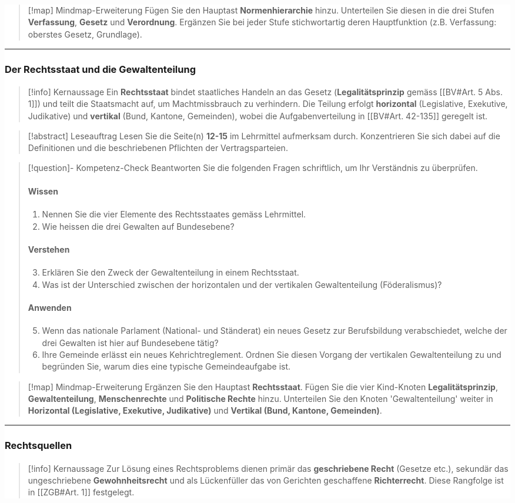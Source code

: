 <iframe src="https://hfp-recht.github.io/lms_box/index_alt.html?assignmentId=grundlagen-1_1&subId=B. Die Normenhierarchie" style="border:0px #ffffff none;" name="myiFrame" scrolling="no" frameborder="1" marginheight="0px" marginwidth="0px" height="500px" width="100%" allowfullscreen></iframe>

> [!map] Mindmap-Erweiterung
> Fügen Sie den Hauptast **Normenhierarchie** hinzu. Unterteilen Sie diesen in die drei Stufen **Verfassung**, **Gesetz** und **Verordnung**. Ergänzen Sie bei jeder Stufe stichwortartig deren Hauptfunktion (z.B. Verfassung: oberstes Gesetz, Grundlage).

---
### Der Rechtsstaat und die Gewaltenteilung

> [!info] Kernaussage
> Ein **Rechtsstaat** bindet staatliches Handeln an das Gesetz (**Legalitätsprinzip** gemäss [[BV#Art. 5 Abs. 1]]) und teilt die Staatsmacht auf, um Machtmissbrauch zu verhindern. Die Teilung erfolgt **horizontal** (Legislative, Exekutive, Judikative) und **vertikal** (Bund, Kantone, Gemeinden), wobei die Aufgabenverteilung in [[BV#Art. 42-135]] geregelt ist.

> [!abstract] Leseauftrag
> Lesen Sie die Seite(n) **12-15** im Lehrmittel aufmerksam durch. Konzentrieren Sie sich dabei auf die Definitionen und die beschriebenen Pflichten der Vertragsparteien.

> [!question]- Kompetenz-Check
> Beantworten Sie die folgenden Fragen schriftlich, um Ihr Verständnis zu überprüfen.
> #### Wissen
> 1. Nennen Sie die vier Elemente des Rechtsstaates gemäss Lehrmittel.
> 2. Wie heissen die drei Gewalten auf Bundesebene?
> #### Verstehen
> 3. Erklären Sie den Zweck der Gewaltenteilung in einem Rechtsstaat.
> 4. Was ist der Unterschied zwischen der horizontalen und der vertikalen Gewaltenteilung (Föderalismus)?
> #### Anwenden
> 5. Wenn das nationale Parlament (National- und Ständerat) ein neues Gesetz zur Berufsbildung verabschiedet, welche der drei Gewalten ist hier auf Bundesebene tätig?
> 6. Ihre Gemeinde erlässt ein neues Kehrichtreglement. Ordnen Sie diesen Vorgang der vertikalen Gewaltenteilung zu und begründen Sie, warum dies eine typische Gemeindeaufgabe ist.

<iframe src="https://hfp-recht.github.io/lms_box/index_alt.html?assignmentId=grundlagen-1_1&subId=C. Der Rechtsstaat und die Gewaltenteilung" style="border:0px #ffffff none;" name="myiFrame" scrolling="no" frameborder="1" marginheight="0px" marginwidth="0px" height="500px" width="100%" allowfullscreen></iframe>

> [!map] Mindmap-Erweiterung
> Ergänzen Sie den Hauptast **Rechtsstaat**. Fügen Sie die vier Kind-Knoten **Legalitätsprinzip**, **Gewaltenteilung**, **Menschenrechte** und **Politische Rechte** hinzu. Unterteilen Sie den Knoten 'Gewaltenteilung' weiter in **Horizontal (Legislative, Exekutive, Judikative)** und **Vertikal (Bund, Kantone, Gemeinden)**.

---
### Rechtsquellen

> [!info] Kernaussage
> Zur Lösung eines Rechtsproblems dienen primär das **geschriebene Recht** (Gesetze etc.), sekundär das ungeschriebene **Gewohnheitsrecht** und als Lückenfüller das von Gerichten geschaffene **Richterrecht**. Diese Rangfolge ist in [[ZGB#Art. 1]] festgelegt.
